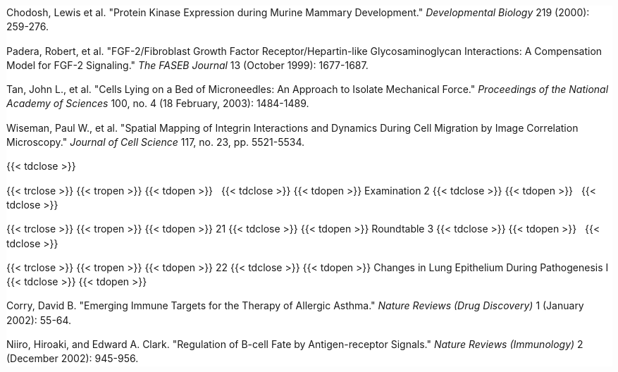
Chodosh, Lewis et al. "Protein Kinase Expression during Murine Mammary Development." _Developmental Biology_ 219 (2000): 259-276.

Padera, Robert, et al. "FGF-2/Fibroblast Growth Factor Receptor/Hepartin-like Glycosaminoglycan Interactions: A Compensation Model for FGF-2 Signaling." _The FASEB Journal_ 13 (October 1999): 1677-1687.

Tan, John L., et al. "Cells Lying on a Bed of Microneedles: An Approach to Isolate Mechanical Force." _Proceedings of the National Academy of Sciences_ 100, no. 4 (18 February, 2003): 1484-1489.

Wiseman, Paul W., et al. "Spatial Mapping of Integrin Interactions and Dynamics During Cell Migration by Image Correlation Microscopy." _Journal of Cell Science_ 117, no. 23, pp. 5521-5534.


{{< tdclose >}}

{{< trclose >}}
{{< tropen >}}
{{< tdopen >}}
 
{{< tdclose >}}
{{< tdopen >}}
Examination 2
{{< tdclose >}}
{{< tdopen >}}
 
{{< tdclose >}}

{{< trclose >}}
{{< tropen >}}
{{< tdopen >}}
21
{{< tdclose >}}
{{< tdopen >}}
Roundtable 3
{{< tdclose >}}
{{< tdopen >}}
 
{{< tdclose >}}

{{< trclose >}}
{{< tropen >}}
{{< tdopen >}}
22
{{< tdclose >}}
{{< tdopen >}}
Changes in Lung Epithelium During Pathogenesis I
{{< tdclose >}}
{{< tdopen >}}


Corry, David B. "Emerging Immune Targets for the Therapy of Allergic Asthma." _Nature Reviews (Drug Discovery)_ 1 (January 2002): 55-64.

Niiro, Hiroaki, and Edward A. Clark. "Regulation of B-cell Fate by Antigen-receptor Signals." _Nature Reviews (Immunology)_ 2 (December 2002): 945-956.
